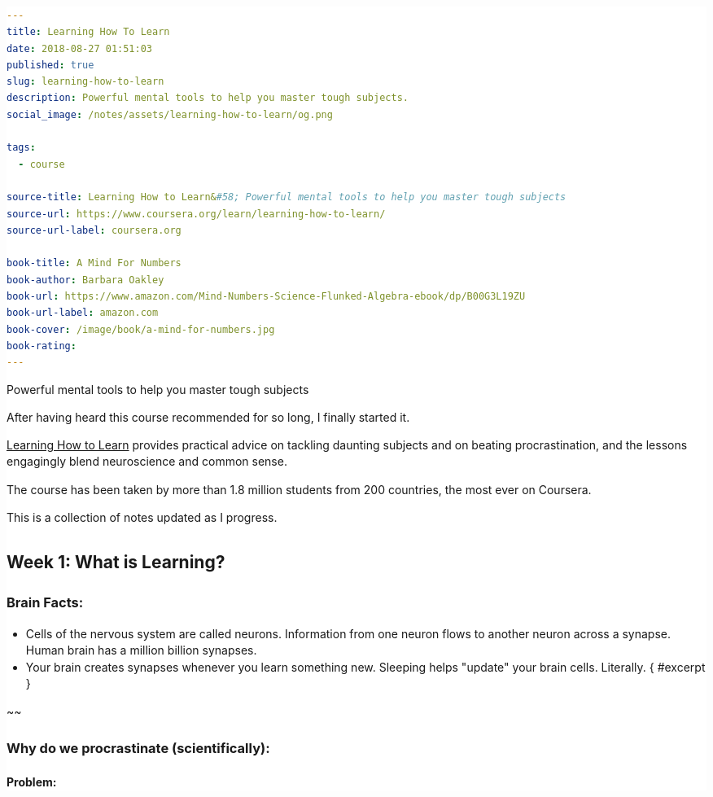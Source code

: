 ```yaml
---
title: Learning How To Learn
date: 2018-08-27 01:51:03
published: true
slug: learning-how-to-learn
description: Powerful mental tools to help you master tough subjects.
social_image: /notes/assets/learning-how-to-learn/og.png

tags:
  - course

source-title: Learning How to Learn&#58; Powerful mental tools to help you master tough subjects
source-url: https://www.coursera.org/learn/learning-how-to-learn/
source-url-label: coursera.org

book-title: A Mind For Numbers
book-author: Barbara Oakley
book-url: https://www.amazon.com/Mind-Numbers-Science-Flunked-Algebra-ebook/dp/B00G3L19ZU
book-url-label: amazon.com
book-cover: /image/book/a-mind-for-numbers.jpg
book-rating:
---
```


<p class="text-lg">Powerful mental tools to help you master tough subjects</p>

After having heard this course recommended for so long, I finally started it.

[Learning How to Learn](https://www.coursera.org/learn/learning-how-to-learn/) provides practical advice on tackling daunting subjects and on beating procrastination, and the lessons engagingly blend neuroscience and common sense.

The course has been taken by more than 1.8 million students from 200 countries, the most ever on Coursera.

This is a collection of notes updated as I progress.

## Week 1: What is Learning?

### Brain Facts:

- Cells of the nervous system are called neurons. Information from one neuron flows to another neuron across a synapse. Human brain has a million billion synapses.
- Your brain creates synapses whenever you learn something new. Sleeping helps "update" your brain cells. Literally. { #excerpt }

~~

### Why do we procrastinate (scientifically):

#### Problem:
